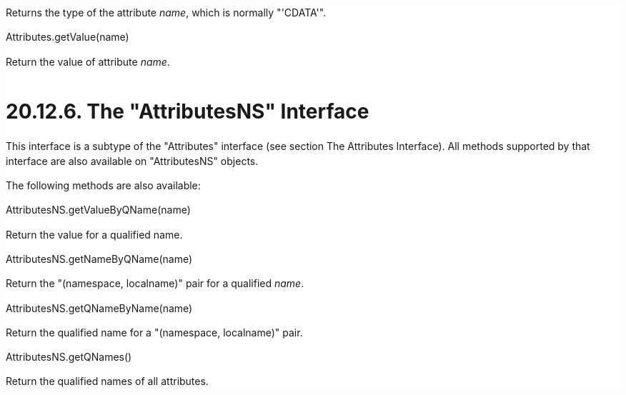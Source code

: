    Returns the type of the attribute *name*, which is normally
   "'CDATA'".

Attributes.getValue(name)

   Return the value of attribute *name*.


20.12.6. The "AttributesNS" Interface
=====================================

This interface is a subtype of the "Attributes" interface (see section
The Attributes Interface).  All methods supported by that interface
are also available on "AttributesNS" objects.

The following methods are also available:

AttributesNS.getValueByQName(name)

   Return the value for a qualified name.

AttributesNS.getNameByQName(name)

   Return the "(namespace, localname)" pair for a qualified *name*.

AttributesNS.getQNameByName(name)

   Return the qualified name for a "(namespace, localname)" pair.

AttributesNS.getQNames()

   Return the qualified names of all attributes.
